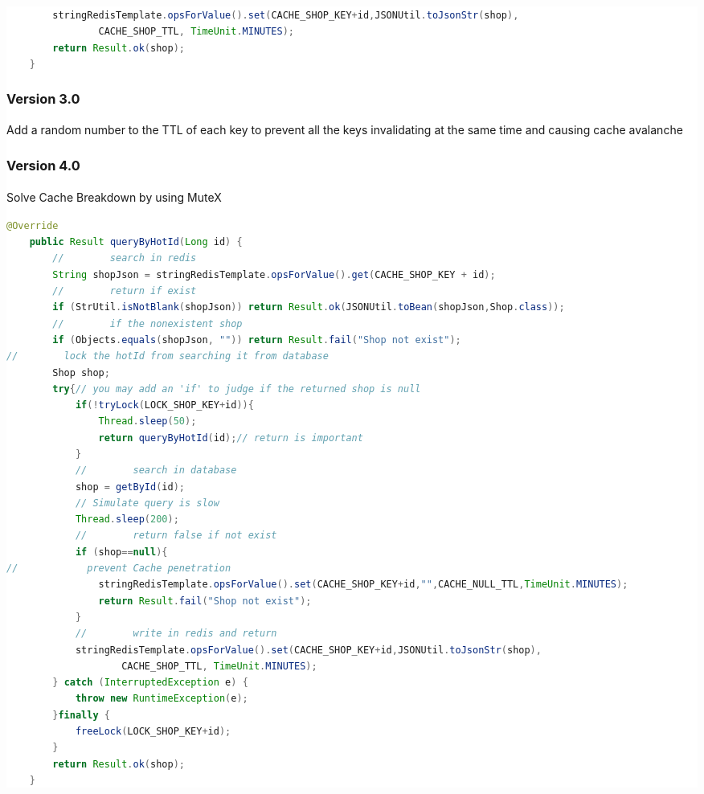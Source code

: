 ```java
        stringRedisTemplate.opsForValue().set(CACHE_SHOP_KEY+id,JSONUtil.toJsonStr(shop),
                CACHE_SHOP_TTL, TimeUnit.MINUTES);
        return Result.ok(shop);
    }
```

### Version 3.0

Add a random number to the TTL of each key to prevent all the keys invalidating at the same time and causing cache avalanche

### Version 4.0

Solve Cache Breakdown by using MuteX 

```java
@Override
    public Result queryByHotId(Long id) {
        //        search in redis
        String shopJson = stringRedisTemplate.opsForValue().get(CACHE_SHOP_KEY + id);
        //        return if exist
        if (StrUtil.isNotBlank(shopJson)) return Result.ok(JSONUtil.toBean(shopJson,Shop.class));
        //        if the nonexistent shop
        if (Objects.equals(shopJson, "")) return Result.fail("Shop not exist");
//        lock the hotId from searching it from database
        Shop shop;
        try{// you may add an 'if' to judge if the returned shop is null
            if(!tryLock(LOCK_SHOP_KEY+id)){
                Thread.sleep(50);
                return queryByHotId(id);// return is important
            }
            //        search in database
            shop = getById(id);
            // Simulate query is slow
            Thread.sleep(200);
            //        return false if not exist
            if (shop==null){
//            prevent Cache penetration
                stringRedisTemplate.opsForValue().set(CACHE_SHOP_KEY+id,"",CACHE_NULL_TTL,TimeUnit.MINUTES);
                return Result.fail("Shop not exist");
            }
            //        write in redis and return
            stringRedisTemplate.opsForValue().set(CACHE_SHOP_KEY+id,JSONUtil.toJsonStr(shop),
                    CACHE_SHOP_TTL, TimeUnit.MINUTES);
        } catch (InterruptedException e) {
            throw new RuntimeException(e);
        }finally {
            freeLock(LOCK_SHOP_KEY+id);
        }
        return Result.ok(shop);
    }
```
